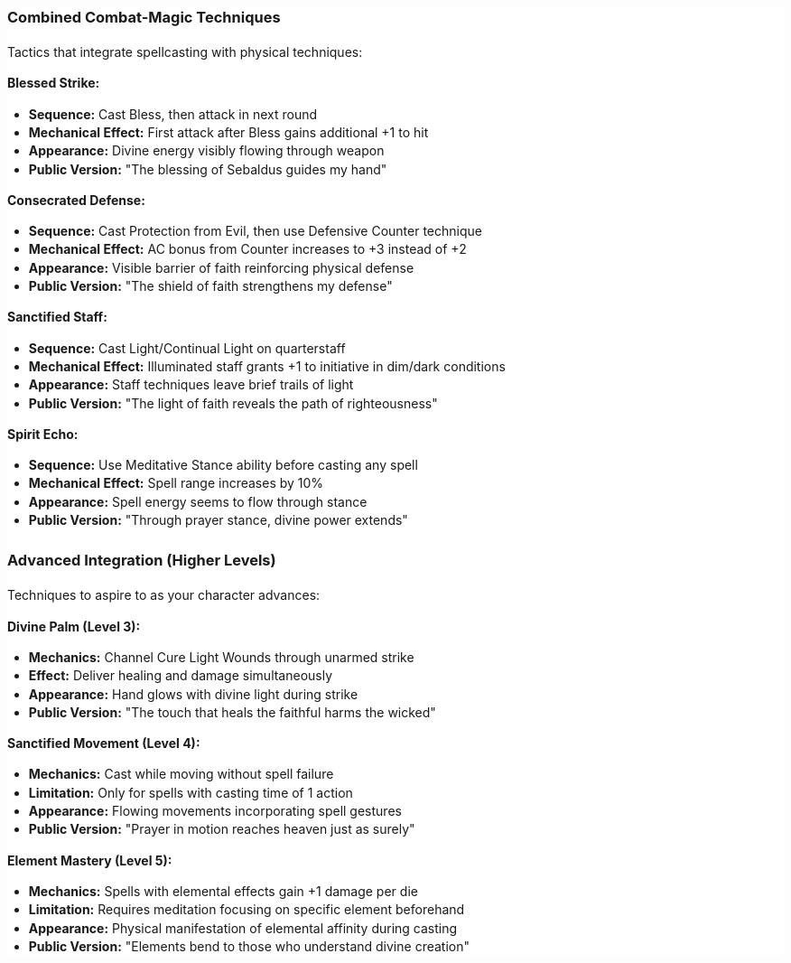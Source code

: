 </TabItem>

<TabItem value="combine" label="Combined Techniques">

### Combined Combat-Magic Techniques

Tactics that integrate spellcasting with physical techniques:

**Blessed Strike:**
- **Sequence:** Cast Bless, then attack in next round
- **Mechanical Effect:** First attack after Bless gains additional +1 to hit
- **Appearance:** Divine energy visibly flowing through weapon
- **Public Version:** "The blessing of Sebaldus guides my hand"

**Consecrated Defense:**
- **Sequence:** Cast Protection from Evil, then use Defensive Counter technique
- **Mechanical Effect:** AC bonus from Counter increases to +3 instead of +2
- **Appearance:** Visible barrier of faith reinforcing physical defense
- **Public Version:** "The shield of faith strengthens my defense"

**Sanctified Staff:**
- **Sequence:** Cast Light/Continual Light on quarterstaff
- **Mechanical Effect:** Illuminated staff grants +1 to initiative in dim/dark conditions
- **Appearance:** Staff techniques leave brief trails of light
- **Public Version:** "The light of faith reveals the path of righteousness"

**Spirit Echo:**
- **Sequence:** Use Meditative Stance ability before casting any spell
- **Mechanical Effect:** Spell range increases by 10%
- **Appearance:** Spell energy seems to flow through stance
- **Public Version:** "Through prayer stance, divine power extends"

</TabItem>

<TabItem value="future" label="Future Integration">

### Advanced Integration (Higher Levels)

Techniques to aspire to as your character advances:

**Divine Palm (Level 3):**
- **Mechanics:** Channel Cure Light Wounds through unarmed strike
- **Effect:** Deliver healing and damage simultaneously
- **Appearance:** Hand glows with divine light during strike
- **Public Version:** "The touch that heals the faithful harms the wicked"

**Sanctified Movement (Level 4):**
- **Mechanics:** Cast while moving without spell failure
- **Limitation:** Only for spells with casting time of 1 action
- **Appearance:** Flowing movements incorporating spell gestures
- **Public Version:** "Prayer in motion reaches heaven just as surely"

**Element Mastery (Level 5):**
- **Mechanics:** Spells with elemental effects gain +1 damage per die
- **Limitation:** Requires meditation focusing on specific element beforehand
- **Appearance:** Physical manifestation of elemental affinity during casting
- **Public Version:** "Elements bend to those who understand divine creation"
